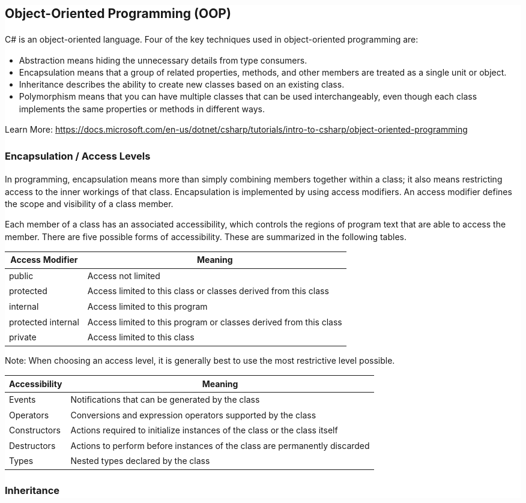 ## Object-Oriented Programming (OOP)

C# is an object-oriented language. Four of the key techniques used in object-oriented programming are:

- Abstraction means hiding the unnecessary details from type consumers.
- Encapsulation means that a group of related properties, methods, and other members are treated as a single unit or object.
- Inheritance describes the ability to create new classes based on an existing class.
- Polymorphism means that you can have multiple classes that can be used interchangeably, even though each class implements the same properties or methods in different ways.

Learn More:
https://docs.microsoft.com/en-us/dotnet/csharp/tutorials/intro-to-csharp/object-oriented-programming

### Encapsulation / Access Levels

In programming, encapsulation means more than simply combining members together within a class; it also means restricting access to the inner workings of that class.
Encapsulation is implemented by using access modifiers. An access modifier defines the scope and visibility of a class member.

Each member of a class has an associated accessibility, which controls the regions of program text that are able to access the member. There are five possible forms of accessibility. These are summarized in the following tables.

| Access Modifier    | Meaning                                                      |
| ------------------ | ------------------------------------------------------------ |
| public             | Access not limited                                           |
| protected          | Access limited to this class or classes derived from this class |
| internal           | Access limited to this program                               |
| protected internal | Access limited to this program or classes derived from this class |
| private            | Access limited to this class                                 |

Note: When choosing an access level, it is generally best to use the most restrictive level possible.

| Accessibility | Meaning                                                      |
| ------------- | ------------------------------------------------------------ |
| Events        | Notifications that can be generated by the class             |
| Operators     | Conversions and expression operators supported by the class  |
| Constructors  | Actions required to initialize instances of the class or the class itself |
| Destructors   | Actions to perform before instances of the class are permanently discarded |
| Types         | Nested types declared by the class                           |

### Inheritance
